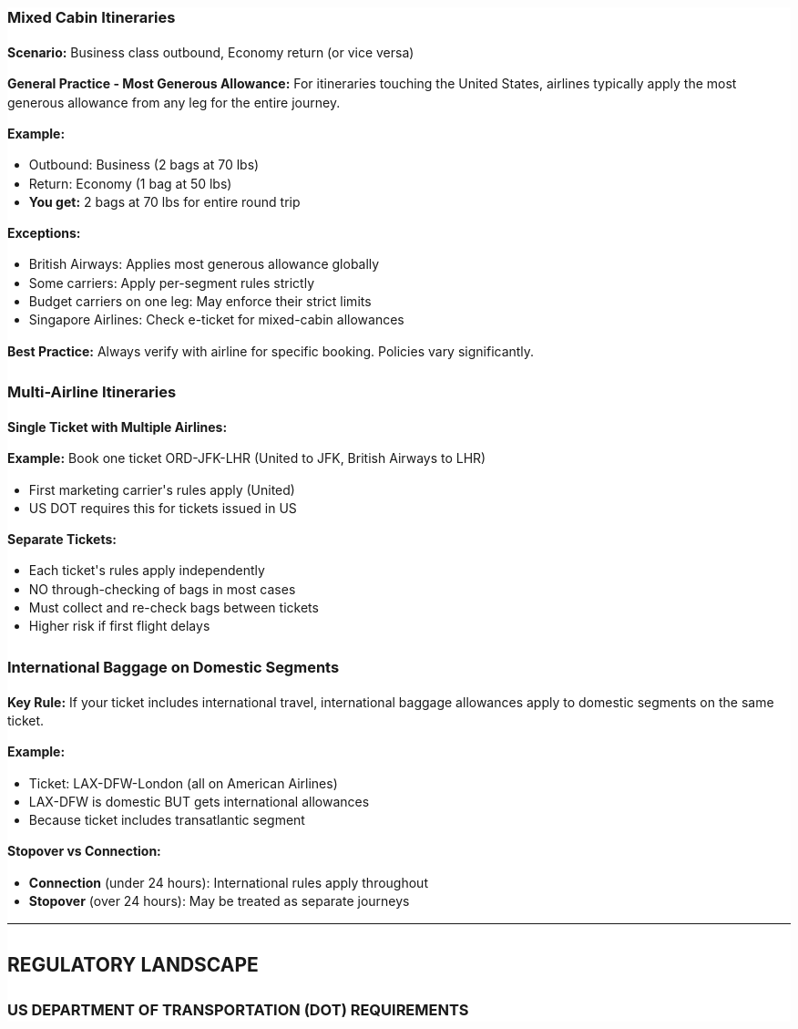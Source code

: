 ### Mixed Cabin Itineraries

**Scenario:** Business class outbound, Economy return (or vice versa)

**General Practice - Most Generous Allowance:**
For itineraries touching the United States, airlines typically apply the most generous allowance from any leg for the entire journey.

**Example:**
- Outbound: Business (2 bags at 70 lbs)
- Return: Economy (1 bag at 50 lbs)
- **You get:** 2 bags at 70 lbs for entire round trip

**Exceptions:**
- British Airways: Applies most generous allowance globally
- Some carriers: Apply per-segment rules strictly
- Budget carriers on one leg: May enforce their strict limits
- Singapore Airlines: Check e-ticket for mixed-cabin allowances

**Best Practice:** Always verify with airline for specific booking. Policies vary significantly.

### Multi-Airline Itineraries

**Single Ticket with Multiple Airlines:**

**Example:** Book one ticket ORD-JFK-LHR (United to JFK, British Airways to LHR)
- First marketing carrier's rules apply (United)
- US DOT requires this for tickets issued in US

**Separate Tickets:**
- Each ticket's rules apply independently
- NO through-checking of bags in most cases
- Must collect and re-check bags between tickets
- Higher risk if first flight delays

### International Baggage on Domestic Segments

**Key Rule:** If your ticket includes international travel, international baggage allowances apply to domestic segments on the same ticket.

**Example:**
- Ticket: LAX-DFW-London (all on American Airlines)
- LAX-DFW is domestic BUT gets international allowances
- Because ticket includes transatlantic segment

**Stopover vs Connection:**
- **Connection** (under 24 hours): International rules apply throughout
- **Stopover** (over 24 hours): May be treated as separate journeys

---

## REGULATORY LANDSCAPE

### US DEPARTMENT OF TRANSPORTATION (DOT) REQUIREMENTS
